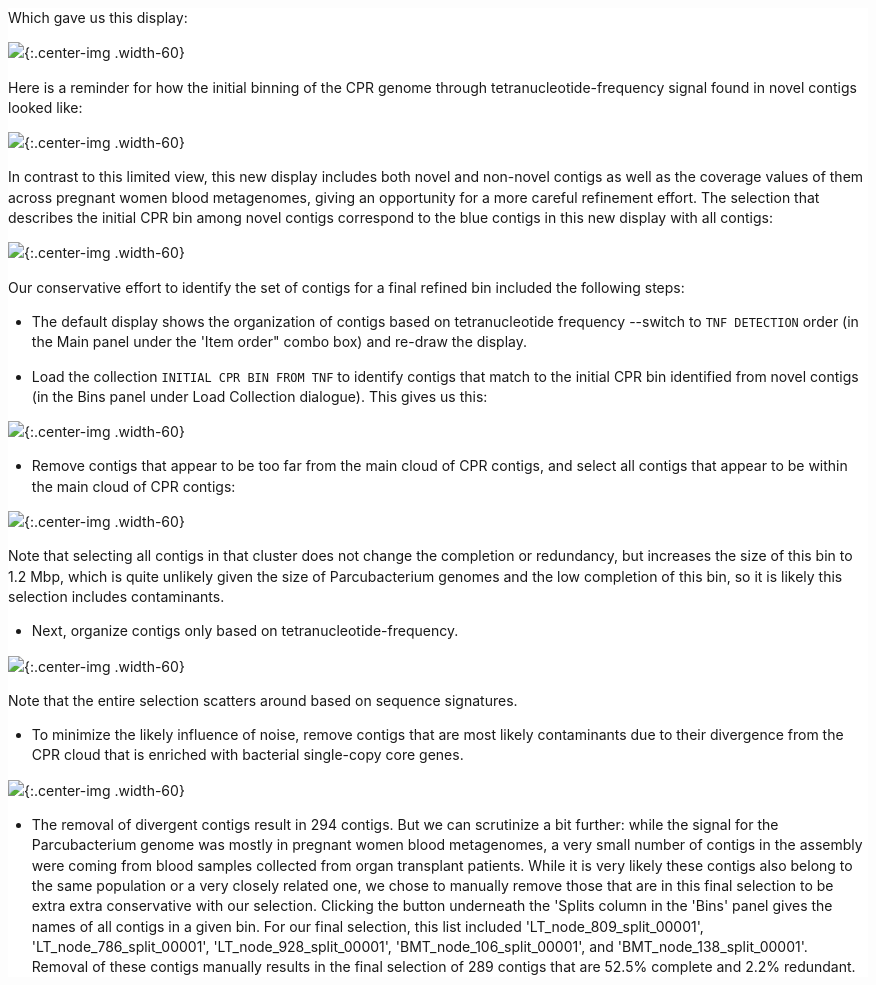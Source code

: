 Which gave us this display:

[![](images/refinement-00.png)](images/refinement-00.png){:.center-img .width-60}

Here is a reminder for how the initial binning of the CPR genome through tetranucleotide-frequency signal found in novel contigs looked like:

[![](images/initial-CPR.png)](images/initial-CPR.png){:.center-img .width-60}

In contrast to this limited view, this new display includes both novel and non-novel contigs as well as the coverage values of them across pregnant women blood metagenomes, giving an opportunity for a more careful refinement effort. The selection that describes the initial CPR bin among novel contigs correspond to the blue contigs in this new display with all contigs:

[![](images/inital-CPR-in-all-contigs.png)](images/inital-CPR-in-all-contigs.png){:.center-img .width-60}

Our conservative effort to identify the set of contigs for a final refined bin included the following steps:

- The default display shows the organization of contigs based on tetranucleotide frequency --switch to `TNF DETECTION` order (in the Main panel under the 'Item order" combo box) and re-draw the display.

- Load the collection `INITIAL CPR BIN FROM TNF` to identify contigs that match to the initial CPR bin identified from novel contigs (in the Bins panel under Load Collection dialogue). This gives us this:

[![](images/refinement-01.png)](images/refinement-01.png){:.center-img .width-60}

- Remove contigs that appear to be too far from the main cloud of CPR contigs, and select all contigs that appear to be within the main cloud of CPR contigs:

[![](images/refinement-02.png)](images/refinement-02.png){:.center-img .width-60}

Note that selecting all contigs in that cluster does not change the completion or redundancy, but increases the size of this bin to 1.2 Mbp, which is quite unlikely given the size of Parcubacterium genomes and the low completion of this bin, so it is likely this selection includes contaminants.

- Next, organize contigs only based on tetranucleotide-frequency.

[![](images/refinement-03.png)](images/refinement-03.png){:.center-img .width-60}

Note that the entire selection scatters around based on sequence signatures.

- To minimize the likely influence of noise, remove contigs that are most likely contaminants due to their divergence from the CPR cloud that is enriched with bacterial single-copy core genes.

[![](images/refinement-04.png)](images/refinement-04.png){:.center-img .width-60}

- The removal of divergent contigs result in 294 contigs. But we can scrutinize a bit further: while the signal for the Parcubacterium genome was mostly in pregnant women blood metagenomes, a very small number of contigs in the assembly were coming from blood samples collected from organ transplant patients. While it is very likely these contigs also belong to the same population or a very closely related one, we chose to manually remove those that are in this final selection to be extra extra conservative with our selection. Clicking the button underneath the 'Splits column in the 'Bins' panel gives the names of all contigs in a given bin. For our final selection, this list included 'LT_node_809_split_00001',  'LT_node_786_split_00001', 'LT_node_928_split_00001', 'BMT_node_106_split_00001', and 'BMT_node_138_split_00001'. Removal of these contigs manually results in the final selection of 289 contigs that are 52.5% complete and 2.2% redundant.
